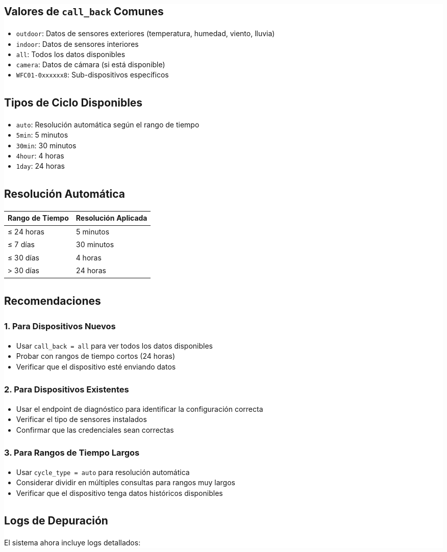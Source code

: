 ## Valores de `call_back` Comunes

- `outdoor`: Datos de sensores exteriores (temperatura, humedad, viento, lluvia)
- `indoor`: Datos de sensores interiores
- `all`: Todos los datos disponibles
- `camera`: Datos de cámara (si está disponible)
- `WFC01-0xxxxxx8`: Sub-dispositivos específicos

## Tipos de Ciclo Disponibles

- `auto`: Resolución automática según el rango de tiempo
- `5min`: 5 minutos
- `30min`: 30 minutos
- `4hour`: 4 horas
- `1day`: 24 horas

## Resolución Automática

| Rango de Tiempo | Resolución Aplicada |
|-----------------|-------------------|
| ≤ 24 horas | 5 minutos |
| ≤ 7 días | 30 minutos |
| ≤ 30 días | 4 horas |
| > 30 días | 24 horas |

## Recomendaciones

### 1. Para Dispositivos Nuevos
- Usar `call_back = all` para ver todos los datos disponibles
- Probar con rangos de tiempo cortos (24 horas)
- Verificar que el dispositivo esté enviando datos

### 2. Para Dispositivos Existentes
- Usar el endpoint de diagnóstico para identificar la configuración correcta
- Verificar el tipo de sensores instalados
- Confirmar que las credenciales sean correctas

### 3. Para Rangos de Tiempo Largos
- Usar `cycle_type = auto` para resolución automática
- Considerar dividir en múltiples consultas para rangos muy largos
- Verificar que el dispositivo tenga datos históricos disponibles

## Logs de Depuración

El sistema ahora incluye logs detallados:
